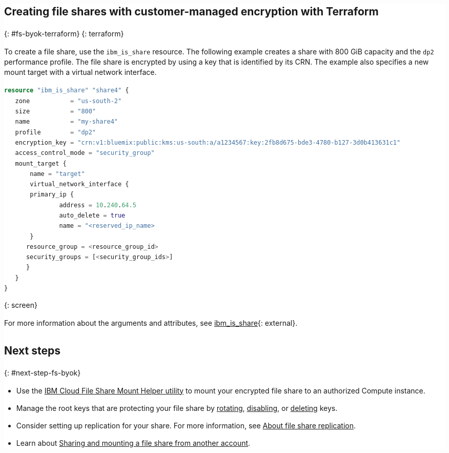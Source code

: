 ## Creating file shares with customer-managed encryption with Terraform
{: #fs-byok-terraform}
{: terraform}

To create a file share, use the `ibm_is_share` resource. The following example creates a share with 800 GiB capacity and the `dp2` performance profile. The file share is encrypted by using a key that is identified by its CRN. The example also specifies a new mount target with a virtual network interface.

```terraform
resource "ibm_is_share" "share4" {
   zone           = "us-south-2"
   size           = "800"
   name           = "my-share4"
   profile        = "dp2"
   encryption_key = "crn:v1:bluemix:public:kms:us-south:a/a1234567:key:2fb8d675-bde3-4780-b127-3d0b413631c1"
   access_control_mode = "security_group"
   mount_target {
       name = "target"
       virtual_network_interface {
       primary_ip {
               address = 10.240.64.5
               auto_delete = true
               name = "<reserved_ip_name>
       }
      resource_group = <resource_group_id>
      security_groups = [<security_group_ids>]
      }
   }
}
```
{: screen}

For more information about the arguments and attributes, see [ibm_is_share](https://registry.terraform.io/providers/IBM-Cloud/ibm/latest/docs/resources/is_share){: external}.

## Next steps
{: #next-step-fs-byok}

- Use the [IBM Cloud File Share Mount Helper utility](/docs/vpc?topic=vpc-fs-mount-helper-utility) to mount your encrypted file share to an authorized Compute instance.

- Manage the root keys that are protecting your file share by [rotating](/docs/vpc?topic=vpc-vpc-key-rotation), [disabling](/docs/vpc?topic=vpc-vpc-encryption-managing&interface=ui#byok-disable-root-keys), or [deleting](/docs/vpc?topic=vpc-vpc-encryption-managing&interface=ui#byok-delete-root-keys) keys.

- Consider setting up replication for your share. For more information, see [About file share replication](/docs/vpc?topic=vpc-file-storage-replication).

- Learn about [Sharing and mounting a file share from another account](/docs/vpc?topic=vpc-file-storage-accessor-create&interface=ui).
